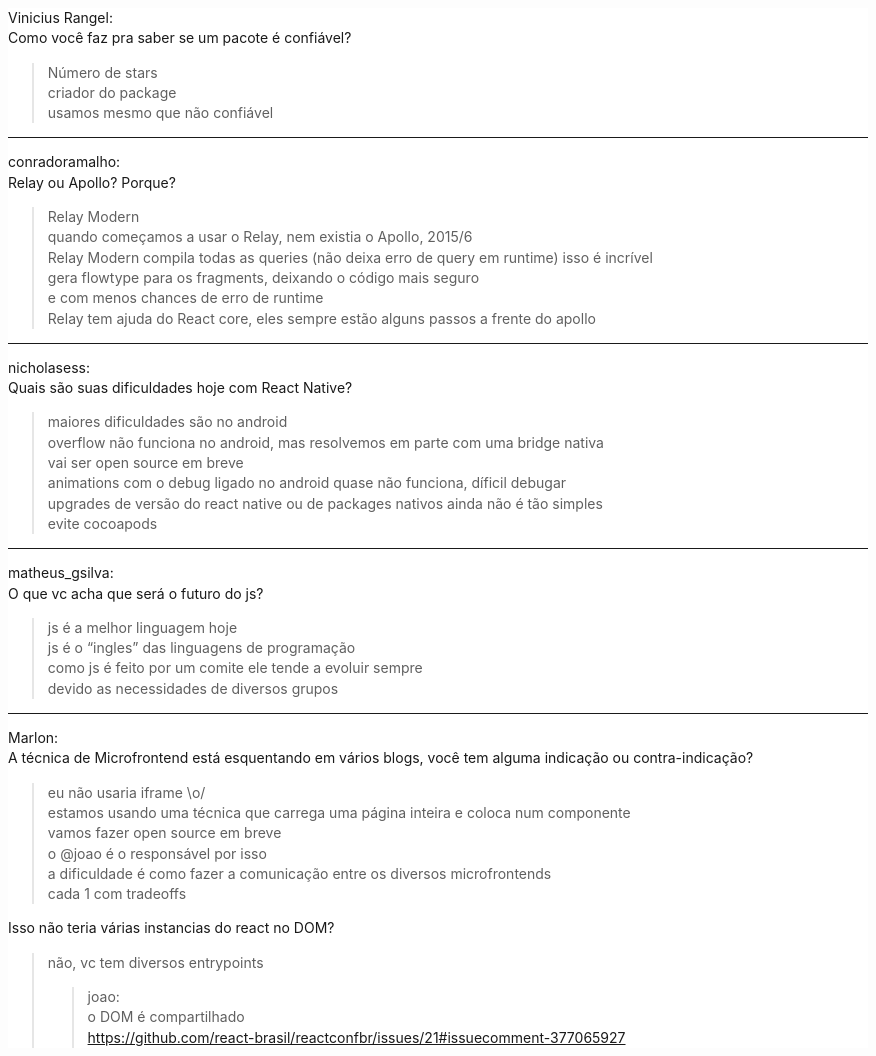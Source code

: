 Vinicius Rangel:\
Como você faz pra saber se um pacote é confiável?

> Número de stars\
> criador do package\
> usamos mesmo que não confiável

-------------------

conradoramalho:\
Relay ou Apollo? Porque?

> Relay Modern\
> quando começamos a usar o Relay, nem existia o Apollo, 2015/6\
> Relay Modern compila todas as queries (não deixa erro de query em runtime) isso é incrível\
> gera flowtype para os fragments, deixando o código mais seguro\
> e com menos chances de erro de runtime\
> Relay tem ajuda do React core, eles sempre estão alguns passos a frente do apollo

-------------------

nicholasess:\
Quais são suas dificuldades hoje com React Native?

> maiores dificuldades são no android\
> overflow não funciona no android, mas resolvemos em parte com uma bridge nativa\
> vai ser open source em breve\
> animations com o debug ligado no android quase não funciona, díficil debugar\
> upgrades de versão do react native ou de packages nativos ainda não é tão simples\
> evite cocoapods

-------------------

matheus_gsilva:\
O que vc acha que será o futuro do js?

> js é a melhor linguagem hoje\
> js é o “ingles” das linguagens de programação\
> como js é feito por um comite ele tende a evoluir sempre\
> devido as necessidades de diversos grupos

-------------------

Marlon:\
A técnica de Microfrontend está esquentando em vários blogs, você tem alguma indicação ou contra-indicação?

> eu não usaria iframe \o/\
> estamos usando uma técnica que carrega uma página inteira e coloca num componente\
> vamos fazer open source em breve\
> o @joao é o responsável por isso\
> a dificuldade é como fazer a comunicação entre os diversos microfrontends\
> cada 1 com tradeoffs
 
Isso não teria várias instancias do react no DOM?

> não, vc tem diversos entrypoints
>> joao:\
>> o DOM é compartilhado\
>> https://github.com/react-brasil/reactconfbr/issues/21#issuecomment-377065927
